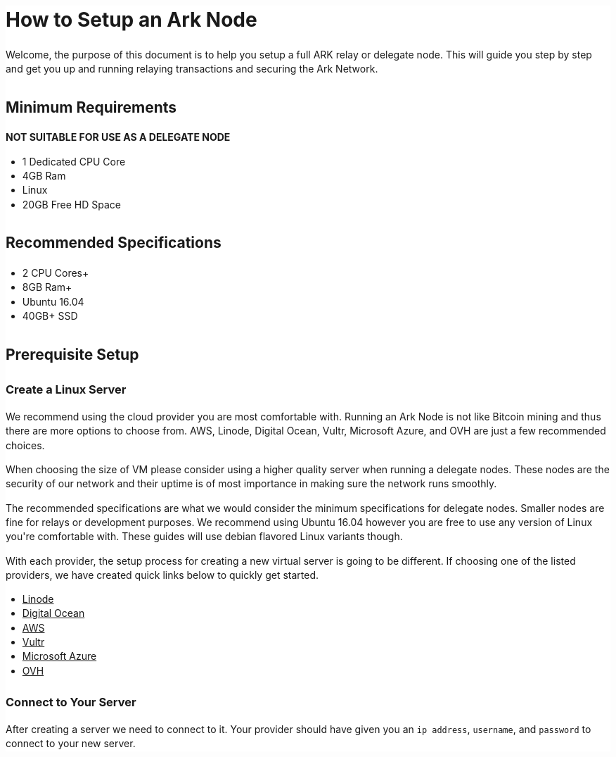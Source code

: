 # How to Setup an Ark Node
Welcome, the purpose of this document is to help you setup a full ARK relay or delegate
node. This will guide you step by step and get you up and running relaying transactions
and securing the Ark Network.

## Minimum Requirements
**NOT SUITABLE FOR USE AS A DELEGATE NODE**
- 1 Dedicated CPU Core
- 4GB Ram
- Linux
- 20GB Free HD Space

## Recommended Specifications
- 2 CPU Cores+
- 8GB Ram+
- Ubuntu 16.04
- 40GB+ SSD

## Prerequisite Setup
### Create a Linux Server
We recommend using the cloud provider you are most comfortable with. Running an Ark Node
is not like Bitcoin mining and thus there are more options to choose from.
AWS, Linode, Digital Ocean, Vultr, Microsoft Azure, and OVH are just a few
recommended choices.

When choosing the size of VM please consider using a higher quality
server when running a delegate nodes. These nodes are the security of our network
and their uptime is of most importance in making sure the network runs smoothly.

The recommended specifications are what we would consider the minimum specifications
for delegate nodes. Smaller nodes are fine for relays or development purposes. We recommend using Ubuntu 16.04 however you are free to use any version of Linux you're comfortable with. These guides will use debian flavored Linux variants though.

With each provider, the setup process for creating a new virtual server is going to
be different. If choosing one of the listed providers, we have created quick
links below to quickly get started.

- [Linode](https://www.linode.com/docs/getting-started/#provision-your-linode)
- [Digital Ocean](https://www.digitalocean.com/community/tutorials/how-to-create-your-first-digitalocean-droplet)
- [AWS](https://docs.aws.amazon.com/AWSEC2/latest/UserGuide/get-set-up-for-amazon-ec2.html)
- [Vultr](https://www.vultr.com/)
- [Microsoft Azure](https://docs.microsoft.com/en-us/azure/virtual-machines/linux/overview)
- [OVH](https://support.ovhcloud.com/hc/en-us/articles/115001520890-Getting-Started-with-Servers)

### Connect to Your Server
After creating a server we need to connect to it. Your provider should have given you an
`ip address`, `username`, and `password` to connect to your new server.
